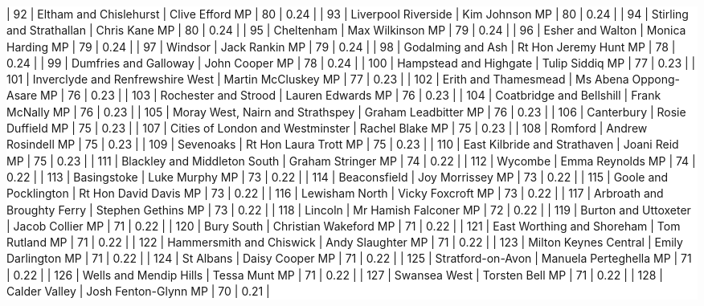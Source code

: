 | 92 | Eltham and Chislehurst | Clive Efford MP | 80 | 0.24 |
| 93 | Liverpool Riverside | Kim Johnson MP | 80 | 0.24 |
| 94 | Stirling and Strathallan | Chris Kane MP | 80 | 0.24 |
| 95 | Cheltenham | Max Wilkinson MP | 79 | 0.24 |
| 96 | Esher and Walton | Monica Harding MP | 79 | 0.24 |
| 97 | Windsor | Jack Rankin MP | 79 | 0.24 |
| 98 | Godalming and Ash | Rt Hon Jeremy Hunt MP | 78 | 0.24 |
| 99 | Dumfries and Galloway | John Cooper MP | 78 | 0.24 |
| 100 | Hampstead and Highgate | Tulip Siddiq MP | 77 | 0.23 |
| 101 | Inverclyde and Renfrewshire West | Martin McCluskey MP | 77 | 0.23 |
| 102 | Erith and Thamesmead | Ms Abena Oppong-Asare MP | 76 | 0.23 |
| 103 | Rochester and Strood | Lauren Edwards MP | 76 | 0.23 |
| 104 | Coatbridge and Bellshill | Frank McNally MP | 76 | 0.23 |
| 105 | Moray West, Nairn and Strathspey | Graham Leadbitter MP | 76 | 0.23 |
| 106 | Canterbury | Rosie Duffield MP | 75 | 0.23 |
| 107 | Cities of London and Westminster | Rachel Blake MP | 75 | 0.23 |
| 108 | Romford | Andrew Rosindell MP | 75 | 0.23 |
| 109 | Sevenoaks | Rt Hon Laura Trott MP | 75 | 0.23 |
| 110 | East Kilbride and Strathaven | Joani Reid MP | 75 | 0.23 |
| 111 | Blackley and Middleton South | Graham Stringer MP | 74 | 0.22 |
| 112 | Wycombe | Emma Reynolds MP | 74 | 0.22 |
| 113 | Basingstoke | Luke Murphy MP | 73 | 0.22 |
| 114 | Beaconsfield | Joy Morrissey MP | 73 | 0.22 |
| 115 | Goole and Pocklington | Rt Hon David Davis MP | 73 | 0.22 |
| 116 | Lewisham North | Vicky Foxcroft MP | 73 | 0.22 |
| 117 | Arbroath and Broughty Ferry | Stephen Gethins MP | 73 | 0.22 |
| 118 | Lincoln | Mr Hamish Falconer MP | 72 | 0.22 |
| 119 | Burton and Uttoxeter | Jacob Collier MP | 71 | 0.22 |
| 120 | Bury South | Christian Wakeford MP | 71 | 0.22 |
| 121 | East Worthing and Shoreham | Tom Rutland MP | 71 | 0.22 |
| 122 | Hammersmith and Chiswick | Andy Slaughter MP | 71 | 0.22 |
| 123 | Milton Keynes Central | Emily Darlington MP | 71 | 0.22 |
| 124 | St Albans | Daisy Cooper MP | 71 | 0.22 |
| 125 | Stratford-on-Avon | Manuela Perteghella MP | 71 | 0.22 |
| 126 | Wells and Mendip Hills | Tessa Munt MP | 71 | 0.22 |
| 127 | Swansea West | Torsten Bell MP | 71 | 0.22 |
| 128 | Calder Valley | Josh Fenton-Glynn MP | 70 | 0.21 |